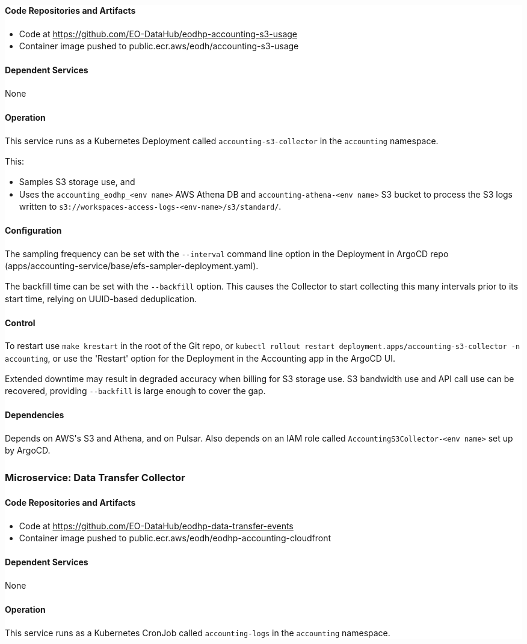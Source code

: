 #### Code Repositories and Artifacts

- Code at https://github.com/EO-DataHub/eodhp-accounting-s3-usage
- Container image pushed to public.ecr.aws/eodh/accounting-s3-usage

#### Dependent Services

None

#### Operation

This service runs as a Kubernetes Deployment called `accounting-s3-collector` in the `accounting` namespace.

This:

- Samples S3 storage use, and
- Uses the `accounting_eodhp_<env name>` AWS Athena DB and `accounting-athena-<env name>` S3 bucket to process the S3 logs written to `s3://workspaces-access-logs-<env-name>/s3/standard/`.

#### Configuration

The sampling frequency can be set with the `--interval` command line option in the Deployment in ArgoCD repo (apps/accounting-service/base/efs-sampler-deployment.yaml).

The backfill time can be set with the `--backfill` option. This causes the Collector to start collecting this many intervals prior to its start time, relying on UUID-based deduplication.

#### Control

To restart use `make krestart` in the root of the Git repo, or `kubectl rollout restart deployment.apps/accounting-s3-collector -n accounting`, or use the 'Restart' option for the Deployment in the Accounting app in the ArgoCD UI.

Extended downtime may result in degraded accuracy when billing for S3 storage use. S3 bandwidth use and API call use can be recovered, providing `--backfill` is large enough to cover the gap.

#### Dependencies

Depends on AWS's S3 and Athena, and on Pulsar. Also depends on an IAM role called `AccountingS3Collector-<env name>` set up by ArgoCD.

### Microservice: Data Transfer Collector

#### Code Repositories and Artifacts

- Code at https://github.com/EO-DataHub/eodhp-data-transfer-events
- Container image pushed to public.ecr.aws/eodh/eodhp-accounting-cloudfront

#### Dependent Services

None

#### Operation

This service runs as a Kubernetes CronJob called `accounting-logs` in the `accounting` namespace.
